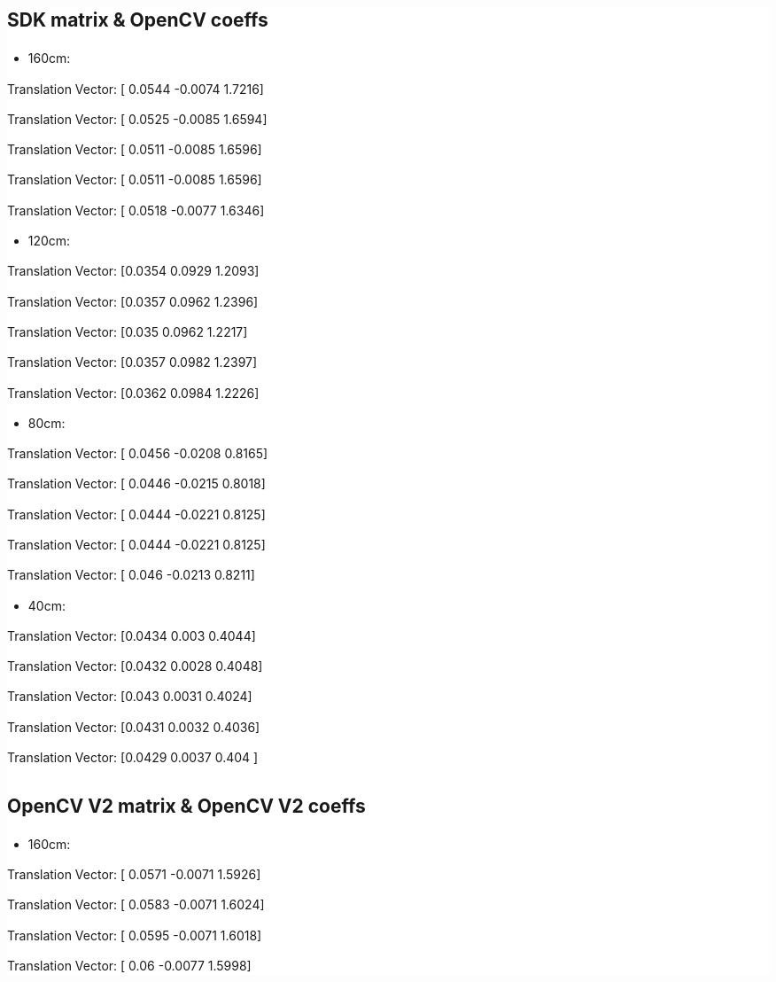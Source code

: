 
## SDK matrix & OpenCV coeffs

- 160cm:  

Translation Vector:  [ 0.0544 -0.0074  1.7216]

Translation Vector:  [ 0.0525 -0.0085  1.6594]

Translation Vector:  [ 0.0511 -0.0085  1.6596]

Translation Vector:  [ 0.0511 -0.0085  1.6596]

Translation Vector:  [ 0.0518 -0.0077  1.6346]

- 120cm:  

Translation Vector:  [0.0354 0.0929 1.2093]

Translation Vector:  [0.0357 0.0962 1.2396]

Translation Vector:  [0.035  0.0962 1.2217]

Translation Vector:  [0.0357 0.0982 1.2397]

Translation Vector:  [0.0362 0.0984 1.2226]

- 80cm:  

Translation Vector:  [ 0.0456 -0.0208  0.8165]

Translation Vector:  [ 0.0446 -0.0215  0.8018]

Translation Vector:  [ 0.0444 -0.0221  0.8125]

Translation Vector:  [ 0.0444 -0.0221  0.8125]

Translation Vector:  [ 0.046  -0.0213  0.8211]

- 40cm:   

Translation Vector:  [0.0434 0.003  0.4044]

Translation Vector:  [0.0432 0.0028 0.4048]

Translation Vector:  [0.043  0.0031 0.4024]

Translation Vector:  [0.0431 0.0032 0.4036]

Translation Vector:  [0.0429 0.0037 0.404 ]

## OpenCV V2 matrix & OpenCV V2 coeffs

- 160cm:

Translation Vector:  [ 0.0571 -0.0071  1.5926]

Translation Vector:  [ 0.0583 -0.0071  1.6024]

Translation Vector:  [ 0.0595 -0.0071  1.6018]

Translation Vector:  [ 0.06   -0.0077  1.5998]
